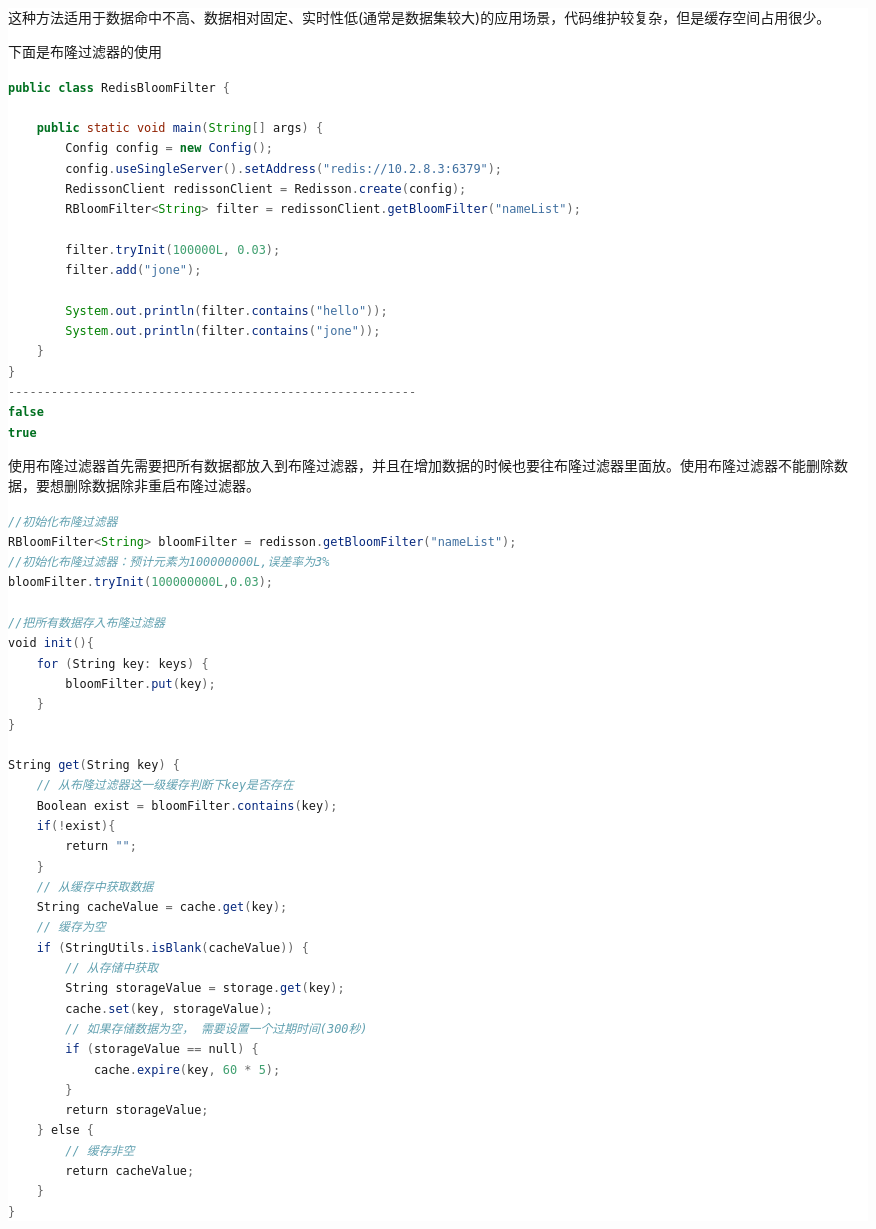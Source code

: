 这种方法适用于数据命中不高、数据相对固定、实时性低(通常是数据集较大)的应用场景，代码维护较复杂，但是缓存空间占用很少。

下面是布隆过滤器的使用

```java
public class RedisBloomFilter {

    public static void main(String[] args) {
        Config config = new Config();
        config.useSingleServer().setAddress("redis://10.2.8.3:6379");
        RedissonClient redissonClient = Redisson.create(config);
        RBloomFilter<String> filter = redissonClient.getBloomFilter("nameList");

        filter.tryInit(100000L, 0.03);
        filter.add("jone");

        System.out.println(filter.contains("hello"));
        System.out.println(filter.contains("jone"));
    }
}
---------------------------------------------------------
false
true
```

使用布隆过滤器首先需要把所有数据都放入到布隆过滤器，并且在增加数据的时候也要往布隆过滤器里面放。使用布隆过滤器不能删除数据，要想删除数据除非重启布隆过滤器。

```java
//初始化布隆过滤器
RBloomFilter<String> bloomFilter = redisson.getBloomFilter("nameList");
//初始化布隆过滤器：预计元素为100000000L,误差率为3%
bloomFilter.tryInit(100000000L,0.03);
        
//把所有数据存入布隆过滤器
void init(){
    for (String key: keys) {
        bloomFilter.put(key);
    }
}

String get(String key) {
    // 从布隆过滤器这一级缓存判断下key是否存在
    Boolean exist = bloomFilter.contains(key);
    if(!exist){
        return "";
    }
    // 从缓存中获取数据
    String cacheValue = cache.get(key);
    // 缓存为空
    if (StringUtils.isBlank(cacheValue)) {
        // 从存储中获取
        String storageValue = storage.get(key);
        cache.set(key, storageValue);
        // 如果存储数据为空， 需要设置一个过期时间(300秒)
        if (storageValue == null) {
            cache.expire(key, 60 * 5);
        }
        return storageValue;
    } else {
        // 缓存非空
        return cacheValue;
    }
}
```
